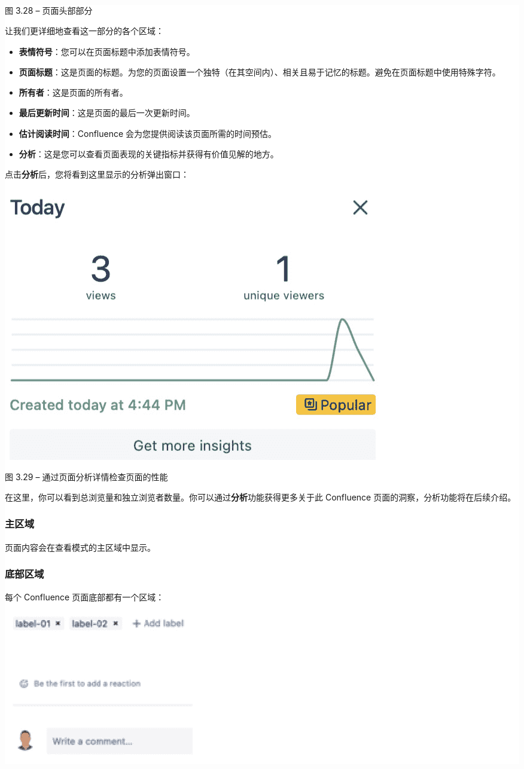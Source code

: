 图 3.28 – 页面头部部分

让我们更详细地查看这一部分的各个区域：

+   **表情符号**：您可以在页面标题中添加表情符号。

+   **页面标题**：这是页面的标题。为您的页面设置一个独特（在其空间内）、相关且易于记忆的标题。避免在页面标题中使用特殊字符。

+   **所有者**：这是页面的所有者。

+   **最后更新时间**：这是页面的最后一次更新时间。

+   **估计阅读时间**：Confluence 会为您提供阅读该页面所需的时间预估。

+   **分析**：这是您可以查看页面表现的关键指标并获得有价值见解的地方。

点击**分析**后，您将看到这里显示的分析弹出窗口：

![](img/Figure_03_29_B16861.jpg)

图 3.29 – 通过页面分析详情检查页面的性能

在这里，你可以看到总浏览量和独立浏览者数量。你可以通过**分析**功能获得更多关于此 Confluence 页面的洞察，分析功能将在后续介绍。

### 主区域

页面内容会在查看模式的主区域中显示。

### 底部区域

每个 Confluence 页面底部都有一个区域：

![](img/Figure_03_30_B16861.jpg)
